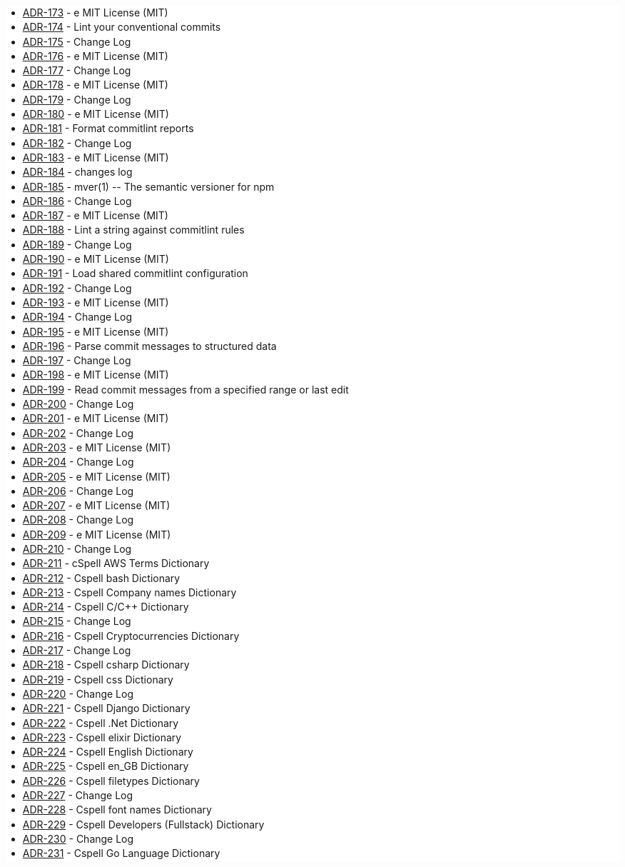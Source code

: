 * [ADR-173](node_modules/@commitlint/config-conventional/license.md) - e MIT License (MIT)
* [ADR-174](node_modules/@commitlint/config-conventional/README.md) - Lint your conventional commits
* [ADR-175](node_modules/@commitlint/ensure/CHANGELOG.md) - Change Log
* [ADR-176](node_modules/@commitlint/ensure/license.md) - e MIT License (MIT)
* [ADR-177](node_modules/@commitlint/execute-rule/CHANGELOG.md) - Change Log
* [ADR-178](node_modules/@commitlint/execute-rule/license.md) - e MIT License (MIT)
* [ADR-179](node_modules/@commitlint/format/CHANGELOG.md) - Change Log
* [ADR-180](node_modules/@commitlint/format/license.md) - e MIT License (MIT)
* [ADR-181](node_modules/@commitlint/format/README.md) - Format commitlint reports
* [ADR-182](node_modules/@commitlint/is-ignored/CHANGELOG.md) - Change Log
* [ADR-183](node_modules/@commitlint/is-ignored/license.md) - e MIT License (MIT)
* [ADR-184](node_modules/@commitlint/is-ignored/node_modules/semver/CHANGELOG.md) - changes log
* [ADR-185](node_modules/@commitlint/is-ignored/node_modules/semver/README.md) - mver(1) -- The semantic versioner for npm
* [ADR-186](node_modules/@commitlint/lint/CHANGELOG.md) - Change Log
* [ADR-187](node_modules/@commitlint/lint/license.md) - e MIT License (MIT)
* [ADR-188](node_modules/@commitlint/lint/README.md) - Lint a string against commitlint rules
* [ADR-189](node_modules/@commitlint/load/CHANGELOG.md) - Change Log
* [ADR-190](node_modules/@commitlint/load/license.md) - e MIT License (MIT)
* [ADR-191](node_modules/@commitlint/load/README.md) - Load shared commitlint configuration
* [ADR-192](node_modules/@commitlint/message/CHANGELOG.md) - Change Log
* [ADR-193](node_modules/@commitlint/message/license.md) - e MIT License (MIT)
* [ADR-194](node_modules/@commitlint/parse/CHANGELOG.md) - Change Log
* [ADR-195](node_modules/@commitlint/parse/license.md) - e MIT License (MIT)
* [ADR-196](node_modules/@commitlint/parse/README.md) - Parse commit messages to structured data
* [ADR-197](node_modules/@commitlint/read/CHANGELOG.md) - Change Log
* [ADR-198](node_modules/@commitlint/read/license.md) - e MIT License (MIT)
* [ADR-199](node_modules/@commitlint/read/README.md) - Read commit messages from a specified range or last edit
* [ADR-200](node_modules/@commitlint/resolve-extends/CHANGELOG.md) - Change Log
* [ADR-201](node_modules/@commitlint/resolve-extends/license.md) - e MIT License (MIT)
* [ADR-202](node_modules/@commitlint/rules/CHANGELOG.md) - Change Log
* [ADR-203](node_modules/@commitlint/rules/license.md) - e MIT License (MIT)
* [ADR-204](node_modules/@commitlint/to-lines/CHANGELOG.md) - Change Log
* [ADR-205](node_modules/@commitlint/to-lines/license.md) - e MIT License (MIT)
* [ADR-206](node_modules/@commitlint/top-level/CHANGELOG.md) - Change Log
* [ADR-207](node_modules/@commitlint/top-level/license.md) - e MIT License (MIT)
* [ADR-208](node_modules/@commitlint/types/CHANGELOG.md) - Change Log
* [ADR-209](node_modules/@commitlint/types/license.md) - e MIT License (MIT)
* [ADR-210](node_modules/@cspell/dict-aws/CHANGELOG.md) - Change Log
* [ADR-211](node_modules/@cspell/dict-aws/README.md) - cSpell AWS Terms Dictionary
* [ADR-212](node_modules/@cspell/dict-bash/README.md) - Cspell bash Dictionary
* [ADR-213](node_modules/@cspell/dict-companies/README.md) - Cspell Company names Dictionary
* [ADR-214](node_modules/@cspell/dict-cpp/README.md) - Cspell C/C++ Dictionary
* [ADR-215](node_modules/@cspell/dict-cryptocurrencies/CHANGELOG.md) - Change Log
* [ADR-216](node_modules/@cspell/dict-cryptocurrencies/README.md) - Cspell Cryptocurrencies Dictionary
* [ADR-217](node_modules/@cspell/dict-csharp/CHANGELOG.md) - Change Log
* [ADR-218](node_modules/@cspell/dict-csharp/README.md) - Cspell csharp Dictionary
* [ADR-219](node_modules/@cspell/dict-css/README.md) - Cspell css Dictionary
* [ADR-220](node_modules/@cspell/dict-django/CHANGELOG.md) - Change Log
* [ADR-221](node_modules/@cspell/dict-django/README.md) - Cspell Django Dictionary
* [ADR-222](node_modules/@cspell/dict-dotnet/README.md) - Cspell .Net Dictionary
* [ADR-223](node_modules/@cspell/dict-elixir/README.md) - Cspell elixir Dictionary
* [ADR-224](node_modules/@cspell/dict-en_us/README.md) - Cspell English Dictionary
* [ADR-225](node_modules/@cspell/dict-en-gb/README.md) - Cspell en_GB Dictionary
* [ADR-226](node_modules/@cspell/dict-filetypes/README.md) - Cspell filetypes Dictionary
* [ADR-227](node_modules/@cspell/dict-fonts/CHANGELOG.md) - Change Log
* [ADR-228](node_modules/@cspell/dict-fonts/README.md) - Cspell font names Dictionary
* [ADR-229](node_modules/@cspell/dict-fullstack/README.md) - Cspell Developers (Fullstack) Dictionary
* [ADR-230](node_modules/@cspell/dict-golang/CHANGELOG.md) - Change Log
* [ADR-231](node_modules/@cspell/dict-golang/README.md) - Cspell Go Language Dictionary